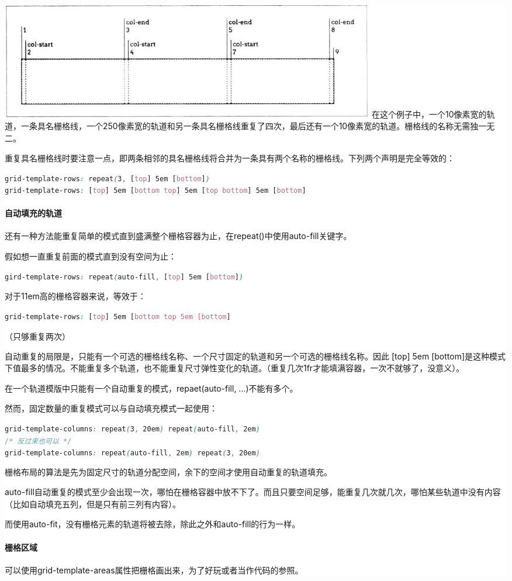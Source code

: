 ![](重复多列和具名栅格线.png)
在这个例子中，一个10像素宽的轨道，一条具名栅格线，一个250像素宽的轨道和另一条具名栅格线重复了四次，最后还有一个10像素宽的轨道。栅格线的名称无需独一无二。



重复具名栅格线时要注意一点，即两条相邻的具名栅格线将合并为一条具有两个名称的栅格线。下列两个声明是完全等效的：
```css
grid-template-rows: repeat(3, [top] 5em [bottom])
grid-template-rows: [top] 5em [bottom top] 5em [top bottom] 5em [bottom]
```

#### 自动填充的轨道 
还有一种方法能重复简单的模式直到盛满整个栅格容器为止，在repeat()中使用auto-fill关键字。

假如想一直重复前面的模式直到没有空间为止：
```css
gird-template-rows: repeat(auto-fill, [top] 5em [bottom])
```
对于11em高的栅格容器来说，等效于：
```css
grid-template-rows: [top] 5em [bottom top 5em [bottom]
```
（只够重复两次）

自动重复的局限是，只能有一个可选的栅格线名称、一个尺寸固定的轨道和另一个可选的栅格线名称。因此 [top] 5em [bottom]是这种模式下值最多的情况。不能重复多个轨道，也不能重复尺寸弹性变化的轨道。（重复几次1fr才能填满容器，一次不就够了，没意义）。

在一个轨道模版中只能有一个自动重复的模式，repaet(auto-fill, ...)不能有多个。

然而，固定数量的重复模式可以与自动填充模式一起使用：
```css
grid-template-columns: repeat(3, 20em) repeat(auto-fill, 2em)
/* 反过来也可以 */
grid-template-columns: repeat(auto-fill, 2em) repeat(3, 20em)
```
栅格布局的算法是先为固定尺寸的轨道分配空间，余下的空间才使用自动重复的轨道填充。

auto-fill自动重复的模式至少会出现一次，哪怕在栅格容器中放不下了。而且只要空间足够，能重复几次就几次，哪怕某些轨道中没有内容（比如自动填充五列，但是只有前三列有内容）。

而使用auto-fit，没有栅格元素的轨道将被去除，除此之外和auto-fill的行为一样。


#### 栅格区域
可以使用grid-template-areas属性把栅格画出来，为了好玩或者当作代码的参照。
